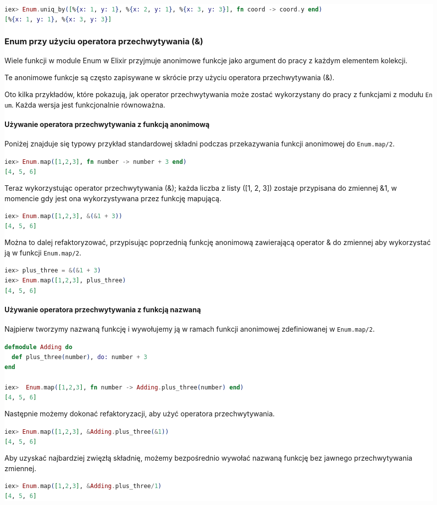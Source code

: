 ```elixir
iex> Enum.uniq_by([%{x: 1, y: 1}, %{x: 2, y: 1}, %{x: 3, y: 3}], fn coord -> coord.y end)
[%{x: 1, y: 1}, %{x: 3, y: 3}]
```

### Enum przy użyciu operatora przechwytywania (&)
Wiele funkcji w module Enum w Elixir przyjmuje anonimowe funkcje jako argument do pracy z każdym elementem kolekcji.

Te anonimowe funkcje są często zapisywane w skrócie przy użyciu operatora przechwytywania (&).

Oto kilka przykładów, które pokazują, jak operator przechwytywania może zostać wykorzystany do pracy z funkcjami z modułu `Enum`.
Każda wersja jest funkcjonalnie równoważna.

#### Używanie operatora przechwytywania z funkcją anonimową

Poniżej znajduje się typowy przykład standardowej składni podczas przekazywania funkcji anonimowej do `Enum.map/2`.

```elixir
iex> Enum.map([1,2,3], fn number -> number + 3 end)
[4, 5, 6]
```

Teraz wykorzystując operator przechwytywania (&); każda liczba z listy ([1, 2, 3]) zostaje przypisana do zmiennej &1, w momencie gdy jest ona wykorzystywana przez funkcję mapującą.

```elixir
iex> Enum.map([1,2,3], &(&1 + 3))
[4, 5, 6]
```

Można to dalej refaktoryzować, przypisując poprzednią funkcję anonimową zawierającą operator & do zmiennej aby wykorzystać ją w funkcji `Enum.map/2`.

```elixir
iex> plus_three = &(&1 + 3)
iex> Enum.map([1,2,3], plus_three)
[4, 5, 6]
```

#### Używanie operatora przechwytywania z funkcją nazwaną
Najpierw tworzymy nazwaną funkcję i wywołujemy ją w ramach funkcji anonimowej zdefiniowanej w `Enum.map/2`.

```elixir
defmodule Adding do
  def plus_three(number), do: number + 3
end

iex>  Enum.map([1,2,3], fn number -> Adding.plus_three(number) end)
[4, 5, 6]
```

Następnie możemy dokonać refaktoryzacji, aby użyć operatora przechwytywania.

```elixir
iex> Enum.map([1,2,3], &Adding.plus_three(&1))
[4, 5, 6]
```

Aby uzyskać najbardziej zwięzłą składnię, możemy bezpośrednio wywołać nazwaną funkcję bez jawnego przechwytywania zmiennej.

```elixir
iex> Enum.map([1,2,3], &Adding.plus_three/1)
[4, 5, 6]
```
